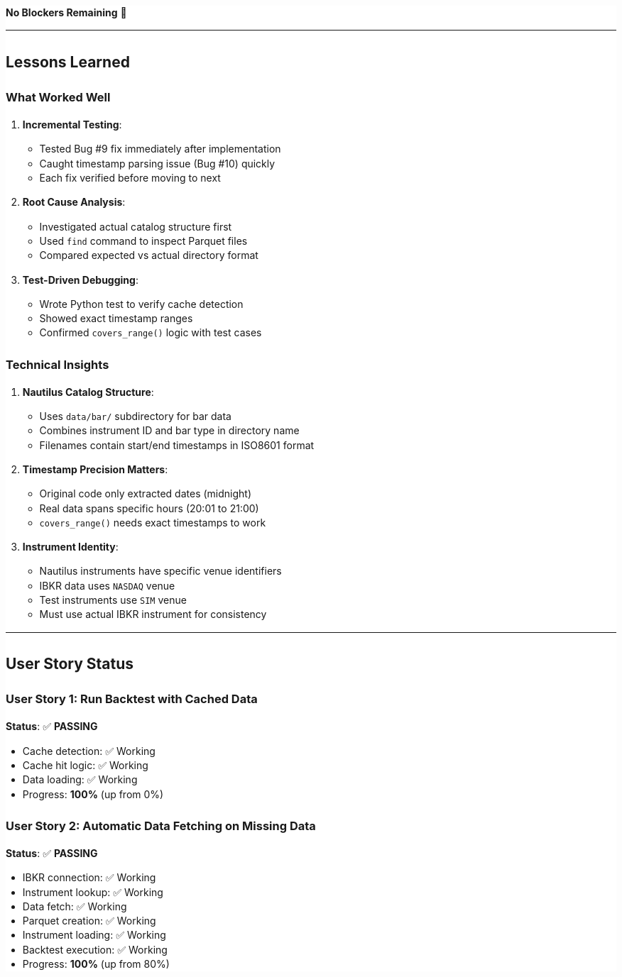 **No Blockers Remaining** 🎉

---

## Lessons Learned

### What Worked Well

1. **Incremental Testing**:
   - Tested Bug #9 fix immediately after implementation
   - Caught timestamp parsing issue (Bug #10) quickly
   - Each fix verified before moving to next

2. **Root Cause Analysis**:
   - Investigated actual catalog structure first
   - Used `find` command to inspect Parquet files
   - Compared expected vs actual directory format

3. **Test-Driven Debugging**:
   - Wrote Python test to verify cache detection
   - Showed exact timestamp ranges
   - Confirmed `covers_range()` logic with test cases

### Technical Insights

1. **Nautilus Catalog Structure**:
   - Uses `data/bar/` subdirectory for bar data
   - Combines instrument ID and bar type in directory name
   - Filenames contain start/end timestamps in ISO8601 format

2. **Timestamp Precision Matters**:
   - Original code only extracted dates (midnight)
   - Real data spans specific hours (20:01 to 21:00)
   - `covers_range()` needs exact timestamps to work

3. **Instrument Identity**:
   - Nautilus instruments have specific venue identifiers
   - IBKR data uses `NASDAQ` venue
   - Test instruments use `SIM` venue
   - Must use actual IBKR instrument for consistency

---

## User Story Status

### User Story 1: Run Backtest with Cached Data
**Status**: ✅ **PASSING**
- Cache detection: ✅ Working
- Cache hit logic: ✅ Working
- Data loading: ✅ Working
- Progress: **100%** (up from 0%)

### User Story 2: Automatic Data Fetching on Missing Data
**Status**: ✅ **PASSING**
- IBKR connection: ✅ Working
- Instrument lookup: ✅ Working
- Data fetch: ✅ Working
- Parquet creation: ✅ Working
- Instrument loading: ✅ Working
- Backtest execution: ✅ Working
- Progress: **100%** (up from 80%)
